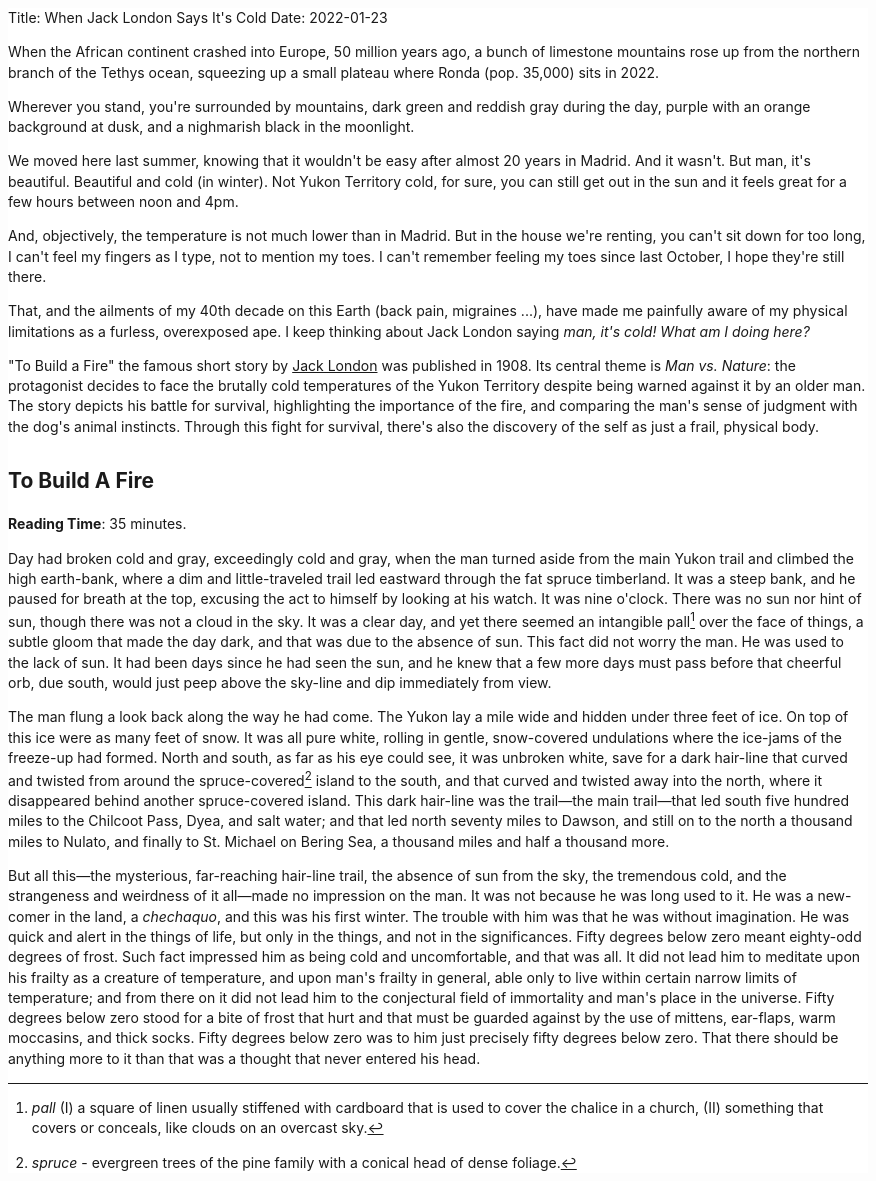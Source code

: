 Title: When Jack London Says It's Cold
Date: 2022-01-23

When the African continent crashed into Europe, 50 million years ago, a bunch of limestone mountains rose up from the northern branch of the Tethys ocean, squeezing up a small plateau where Ronda (pop. 35,000) sits in 2022. 

Wherever you stand, you're surrounded by mountains, dark green and reddish gray during the day, purple with an orange background at dusk, and a nighmarish black in the moonlight.

We moved here last summer, knowing that it wouldn't be easy after almost 20 years in Madrid. And it wasn't. But man, it's beautiful. Beautiful and cold (in winter). Not Yukon Territory cold, for sure, you can still get out in the sun and it feels great for a few hours between noon and 4pm. 

And, objectively, the temperature is not much lower than in Madrid. But in the house we're renting, you can't sit down for too long, I can't feel my fingers as I type, not to mention my toes. I can't remember feeling my toes since last October, I hope they're still there.

That, and the ailments of my 40th decade on this Earth (back pain, migraines ...), have made me painfully aware of my physical limitations as a furless, overexposed ape. I keep thinking about Jack London saying *man, it's cold! What am I doing here?*

"To Build a Fire" the famous short story by [Jack London](https://en.wikipedia.org/wiki/Jack_London) was published in 1908. Its central theme is *Man vs. Nature*: the protagonist decides to face the brutally cold temperatures of the Yukon Territory despite being warned against it by an older man. The story depicts his battle for survival, highlighting the importance of the fire, and comparing the man's sense of judgment with the dog's animal instincts. Through this fight for survival, there's also the discovery of the self as just a frail, physical body.


## To Build A Fire

__Reading Time__: 35 minutes.

Day had broken cold and gray, exceedingly cold and gray, when the man turned aside from the main Yukon trail and climbed the high earth-bank, where a dim and little-traveled trail led eastward through the fat spruce timberland. It was a steep bank, and he paused for breath at the top, excusing the act to himself by looking at his watch. It was nine o'clock. There was no sun nor hint of sun, though there was not a cloud in the sky. It was a clear day, and yet there seemed an intangible pall[^1] over the face of things, a subtle gloom that made the day dark, and that was due to the absence of sun. This fact did not worry the man. He was used to the lack of sun. It had been days since he had seen the sun, and he knew that a few more days must pass before that cheerful orb, due south, would just peep above the sky-line and dip immediately from view.

The man flung a look back along the way he had come. The Yukon lay a mile wide and hidden under three feet of ice. On top of this ice were as many feet of snow. It was all pure white, rolling in gentle, snow-covered undulations where the ice-jams of the freeze-up had formed. North and south, as far as his eye could see, it was unbroken white, save for a dark hair-line that curved and twisted from around the spruce-covered[^2] island to the south, and that curved and twisted away into the north, where it disappeared behind another spruce-covered island. This dark hair-line was the trail—the main trail—that led south five hundred miles to the Chilcoot Pass, Dyea, and salt water; and that led north seventy miles to Dawson, and still on to the north a thousand miles to Nulato, and finally to St. Michael on Bering Sea, a thousand miles and half a thousand more.

But all this—the mysterious, far-reaching hair-line trail, the absence of sun from the sky, the tremendous cold, and the strangeness and weirdness of it all—made no impression on the man. It was not because he was long used to it. He was a new-comer in the land, a *chechaquo*, and this was his first winter. The trouble with him was that he was without imagination. He was quick and alert in the things of life, but only in the things, and not in the significances. Fifty degrees below zero meant eighty-odd degrees of frost. Such fact impressed him as being cold and uncomfortable, and that was all. It did not lead him to meditate upon his frailty as a creature of temperature, and upon man's frailty in general, able only to live within certain narrow limits of temperature; and from there on it did not lead him to the conjectural field of immortality and man's place in the universe. Fifty degrees below zero stood for a bite of frost that hurt and that must be guarded against by the use of mittens, ear-flaps, warm moccasins, and thick socks. Fifty degrees below zero was to him just precisely fifty degrees below zero. That there should be anything more to it than that was a thought that never entered his head.


[^1]: *pall* (I) a square of linen usually stiffened with cardboard that is used to cover the chalice in a church, (II) something that covers or conceals, like clouds on an overcast sky.
[^2]: *spruce* - evergreen trees of the pine family with a conical head of dense foliage.
[^3]: *plow and flounder* - walk through the snow, and struggle to move or obtain footing.